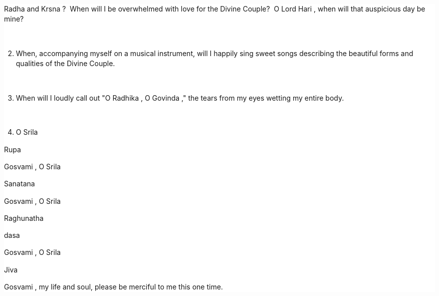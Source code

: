 Radha
 and 
Krsna
?  When will I be overwhelmed with love for the
Divine Couple?  O Lord 
Hari
, when will that
auspicious day be mine? 


 


2) When, accompanying
myself on a musical instrument, will I happily sing sweet songs describing the
beautiful forms and qualities of the Divine Couple. 


 


3) When will I loudly call
out "O 
Radhika
, O 
Govinda
,"
the tears from my eyes wetting my entire body. 


 


4) O 
Srila


Rupa
 
Gosvami
, O 
Srila
 
Sanatana
 
Gosvami
, O 
Srila
 
Raghunatha
 
dasa
 
Gosvami
, O 
Srila
 
Jiva
 
Gosvami
, my life and soul,
please be merciful to me this one time. 
